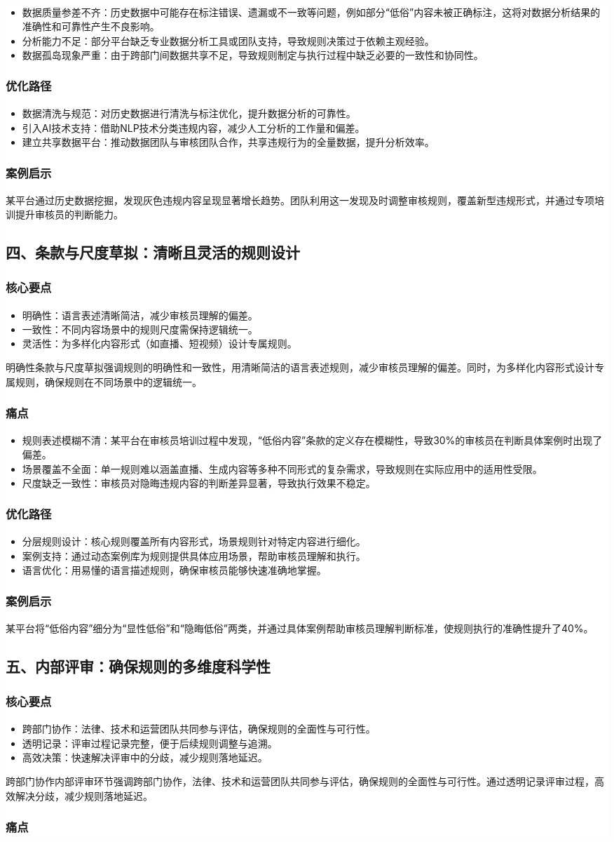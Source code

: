 *   数据质量参差不齐：历史数据中可能存在标注错误、遗漏或不一致等问题，例如部分“低俗”内容未被正确标注，这将对数据分析结果的准确性和可靠性产生不良影响。
*   分析能力不足：部分平台缺乏专业数据分析工具或团队支持，导致规则决策过于依赖主观经验。
*   数据孤岛现象严重：由于跨部门间数据共享不足，导致规则制定与执行过程中缺乏必要的一致性和协同性。

### 优化路径

*   数据清洗与规范：对历史数据进行清洗与标注优化，提升数据分析的可靠性。
*   引入AI技术支持：借助NLP技术分类违规内容，减少人工分析的工作量和偏差。
*   建立共享数据平台：推动数据团队与审核团队合作，共享违规行为的全量数据，提升分析效率。

### 案例启示

某平台通过历史数据挖掘，发现灰色违规内容呈现显著增长趋势。团队利用这一发现及时调整审核规则，覆盖新型违规形式，并通过专项培训提升审核员的判断能力。

## 四、条款与尺度草拟：清晰且灵活的规则设计

### 核心要点

*   明确性：语言表述清晰简洁，减少审核员理解的偏差。
*   一致性：不同内容场景中的规则尺度需保持逻辑统一。
*   灵活性：为多样化内容形式（如直播、短视频）设计专属规则。

明确性条款与尺度草拟强调规则的明确性和一致性，用清晰简洁的语言表述规则，减少审核员理解的偏差。同时，为多样化内容形式设计专属规则，确保规则在不同场景中的逻辑统一。

### 痛点

*   规则表述模糊不清：某平台在审核员培训过程中发现，“低俗内容”条款的定义存在模糊性，导致30%的审核员在判断具体案例时出现了偏差。
*   场景覆盖不全面：单一规则难以涵盖直播、生成内容等多种不同形式的复杂需求，导致规则在实际应用中的适用性受限。
*   尺度缺乏一致性：审核员对隐晦违规内容的判断差异显著，导致执行效果不稳定。

### 优化路径

*   分层规则设计：核心规则覆盖所有内容形式，场景规则针对特定内容进行细化。
*   案例支持：通过动态案例库为规则提供具体应用场景，帮助审核员理解和执行。
*   语言优化：用易懂的语言描述规则，确保审核员能够快速准确地掌握。

### 案例启示

某平台将“低俗内容”细分为“显性低俗”和“隐晦低俗”两类，并通过具体案例帮助审核员理解判断标准，使规则执行的准确性提升了40%。

## 五、内部评审：确保规则的多维度科学性

### 核心要点

*   跨部门协作：法律、技术和运营团队共同参与评估，确保规则的全面性与可行性。
*   透明记录：评审过程记录完整，便于后续规则调整与追溯。
*   高效决策：快速解决评审中的分歧，减少规则落地延迟。

跨部门协作内部评审环节强调跨部门协作，法律、技术和运营团队共同参与评估，确保规则的全面性与可行性。通过透明记录评审过程，高效解决分歧，减少规则落地延迟。

### 痛点
